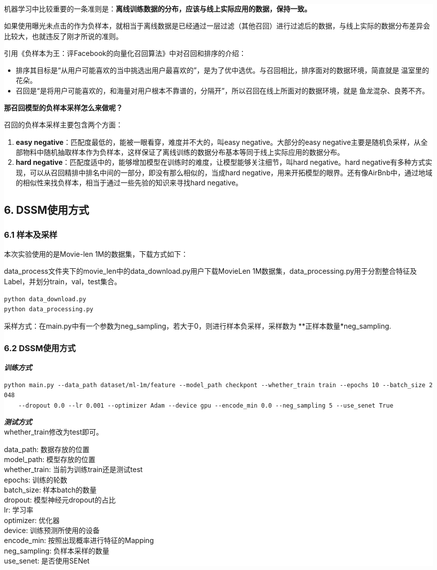 机器学习中比较重要的一条准则是：**离线训练数据的分布，应该与线上实际应用的数据，保持一致。**

如果使用曝光未点击的作为负样本，就相当于离线数据是已经通过一层过滤（其他召回）进行过滤后的数据，与线上实际的数据分布差异会比较大，也就违反了刚才所说的准则。

引用《负样本为王：评Facebook的向量化召回算法》中对召回和排序的介绍：

- 排序其目标是“从用户可能喜欢的当中挑选出用户最喜欢的”，是为了优中选优。与召回相比，排序面对的数据环境，简直就是 温室里的花朵。  
- 召回是“是将用户可能喜欢的，和海量对用户根本不靠谱的，分隔开”，所以召回在线上所面对的数据环境，就是 鱼龙混杂、良莠不齐。

**那召回模型的负样本采样怎么来做呢？**

召回的负样本采样主要包含两个方面：

1. **easy negative**：匹配度最低的，能被一眼看穿，难度并不大的，叫easy negative。大部分的easy negative主要是随机负采样，从全部物料中随机抽取样本作为负样本，这样保证了离线训练的数据分布基本等同于线上实际应用的数据分布。
2. **hard negative**：匹配度适中的，能够增加模型在训练时的难度，让模型能够关注细节，叫hard negative。hard negative有多种方式实现，可以从召回精排中排名中间的一部分，即没有那么相似的，当成hard negative，用来开拓模型的眼界。还有像AirBnb中，通过地域的相似性来找负样本，相当于通过一些先验的知识来寻找hard negative。

## 6. DSSM使用方式

### 6.1 样本及采样

本次实验使用的是Movie-len 1M的数据集，下载方式如下：

data_process文件夹下的movie_len中的data_download.py用户下载MovieLen 1M数据集，data_processing.py用于分割整合特征及Label，并划分train，val，test集合。
```shell
python data_download.py
python data_processing.py
```

采样方式：在main.py中有一个参数为neg_sampling，若大于0，则进行样本负采样，采样数为 **正样本数量\*neg_sampling.

### 6.2 DSSM使用方式

***训练方式***
```shell
python main.py --data_path dataset/ml-1m/feature --model_path checkpont --whether_train train --epochs 10 --batch_size 2048
    --dropout 0.0 --lr 0.001 --optimizer Adam --device gpu --encode_min 0.0 --neg_sampling 5 --use_senet True
```

***测试方式***  
whether_train修改为test即可。

data_path: 数据存放的位置  
model_path: 模型存放的位置  
whether_train: 当前为训练train还是测试test  
epochs: 训练的轮数  
batch_size: 样本batch的数量  
dropout: 模型神经元dropout的占比  
lr: 学习率  
optimizer: 优化器  
device: 训练预测所使用的设备  
encode_min: 按照出现概率进行特征的Mapping  
neg_sampling: 负样本采样的数量  
use_senet: 是否使用SENet  
